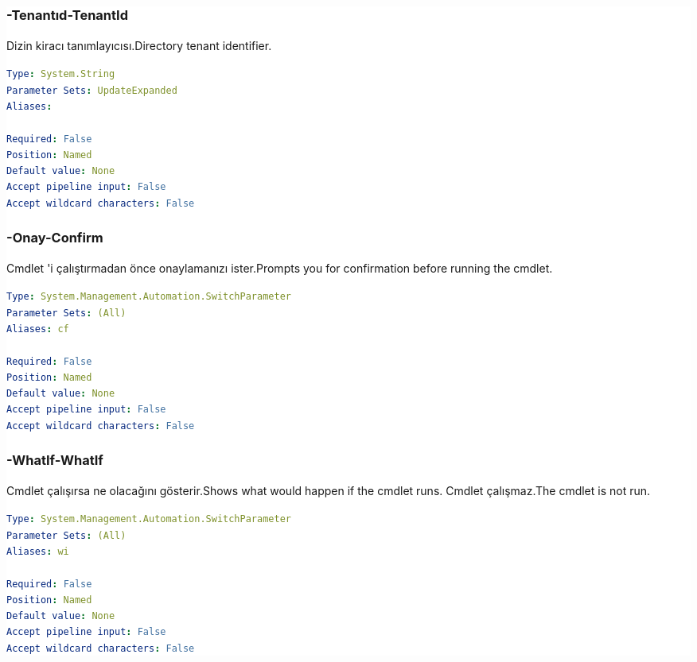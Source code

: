 ### <span data-ttu-id="5cd5e-140">-Tenantıd</span><span class="sxs-lookup"><span data-stu-id="5cd5e-140">-TenantId</span></span>
<span data-ttu-id="5cd5e-141">Dizin kiracı tanımlayıcısı.</span><span class="sxs-lookup"><span data-stu-id="5cd5e-141">Directory tenant identifier.</span></span>

```yaml
Type: System.String
Parameter Sets: UpdateExpanded
Aliases:

Required: False
Position: Named
Default value: None
Accept pipeline input: False
Accept wildcard characters: False

```

### <span data-ttu-id="5cd5e-142">-Onay</span><span class="sxs-lookup"><span data-stu-id="5cd5e-142">-Confirm</span></span>
<span data-ttu-id="5cd5e-143">Cmdlet 'i çalıştırmadan önce onaylamanızı ister.</span><span class="sxs-lookup"><span data-stu-id="5cd5e-143">Prompts you for confirmation before running the cmdlet.</span></span>

```yaml
Type: System.Management.Automation.SwitchParameter
Parameter Sets: (All)
Aliases: cf

Required: False
Position: Named
Default value: None
Accept pipeline input: False
Accept wildcard characters: False

```

### <span data-ttu-id="5cd5e-144">-WhatIf</span><span class="sxs-lookup"><span data-stu-id="5cd5e-144">-WhatIf</span></span>
<span data-ttu-id="5cd5e-145">Cmdlet çalışırsa ne olacağını gösterir.</span><span class="sxs-lookup"><span data-stu-id="5cd5e-145">Shows what would happen if the cmdlet runs.</span></span>
<span data-ttu-id="5cd5e-146">Cmdlet çalışmaz.</span><span class="sxs-lookup"><span data-stu-id="5cd5e-146">The cmdlet is not run.</span></span>

```yaml
Type: System.Management.Automation.SwitchParameter
Parameter Sets: (All)
Aliases: wi

Required: False
Position: Named
Default value: None
Accept pipeline input: False
Accept wildcard characters: False

```
